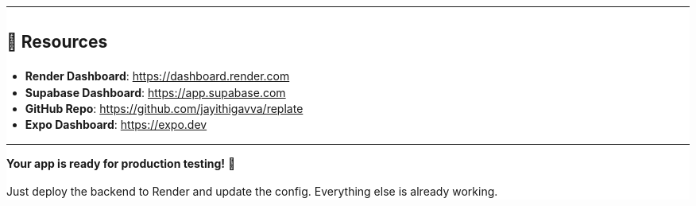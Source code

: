
---

## 🔗 Resources

- **Render Dashboard**: https://dashboard.render.com
- **Supabase Dashboard**: https://app.supabase.com
- **GitHub Repo**: https://github.com/jayithigavva/replate
- **Expo Dashboard**: https://expo.dev

---

**Your app is ready for production testing!** 🎉

Just deploy the backend to Render and update the config. Everything else is already working.


